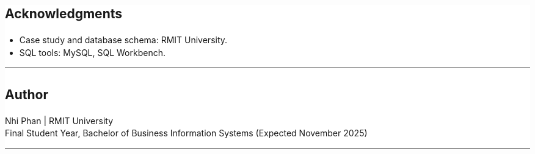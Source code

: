 ## Acknowledgments

- Case study and database schema: RMIT University.
- SQL tools: MySQL, SQL Workbench.

---

## Author

Nhi Phan | RMIT University  
Final Student Year, Bachelor of Business Information Systems (Expected November 2025)

---
